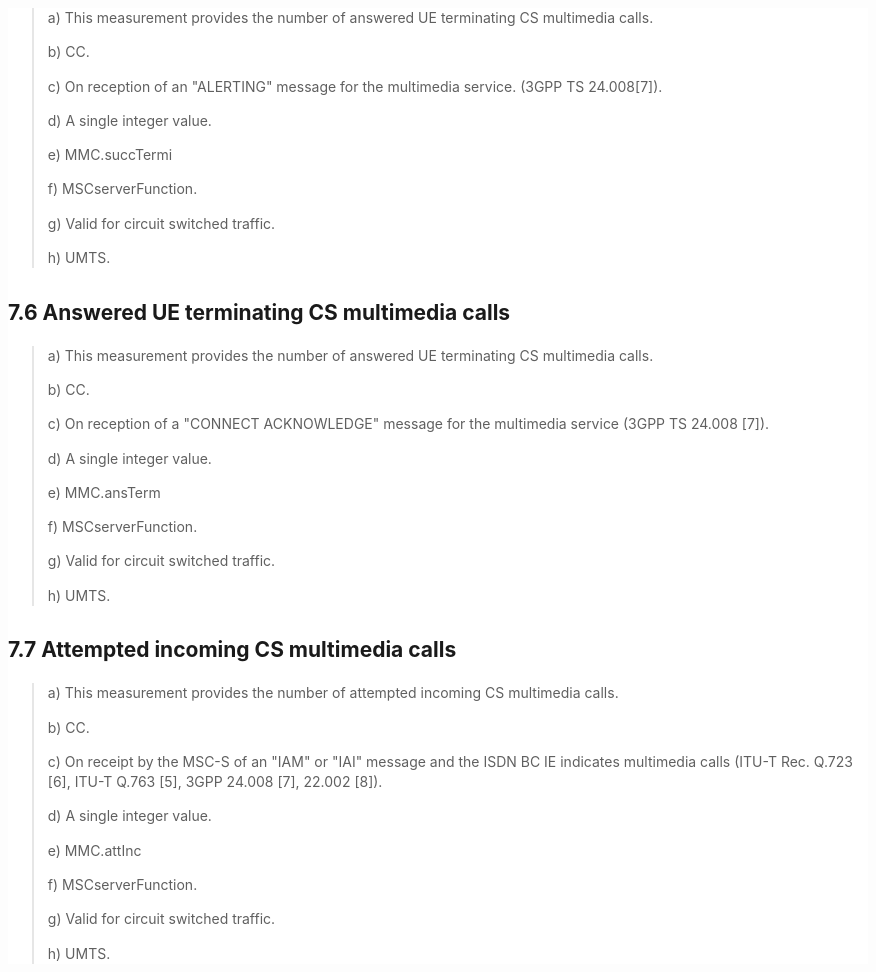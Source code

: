 > a\) This measurement provides the number of answered UE terminating CS
> multimedia calls.
>
> b\) CC.
>
> c\) On reception of an \"ALERTING\" message for the multimedia
> service. (3GPP TS 24.008\[7\]).
>
> d\) A single integer value.
>
> e\) MMC.succTermi
>
> f\) MSCserverFunction.
>
> g\) Valid for circuit switched traffic.
>
> h\) UMTS.

7.6 Answered UE terminating CS multimedia calls
-----------------------------------------------

> a\) This measurement provides the number of answered UE terminating CS
> multimedia calls.
>
> b\) CC.
>
> c\) On reception of a \"CONNECT ACKNOWLEDGE\" message for the
> multimedia service (3GPP TS 24.008 \[7\]).
>
> d\) A single integer value.
>
> e\) MMC.ansTerm
>
> f\) MSCserverFunction.
>
> g\) Valid for circuit switched traffic.
>
> h\) UMTS.

7.7 Attempted incoming CS multimedia calls
------------------------------------------

> a\) This measurement provides the number of attempted incoming CS
> multimedia calls.
>
> b\) CC.
>
> c\) On receipt by the MSC-S of an \"IAM\" or \"IAI\" message and the
> ISDN BC IE indicates multimedia calls (ITU-T Rec. Q.723 \[6\], ITU-T
> Q.763 \[5\], 3GPP 24.008 \[7\], 22.002 \[8\]).
>
> d\) A single integer value.
>
> e\) MMC.attInc
>
> f\) MSCserverFunction.
>
> g\) Valid for circuit switched traffic.
>
> h\) UMTS.
